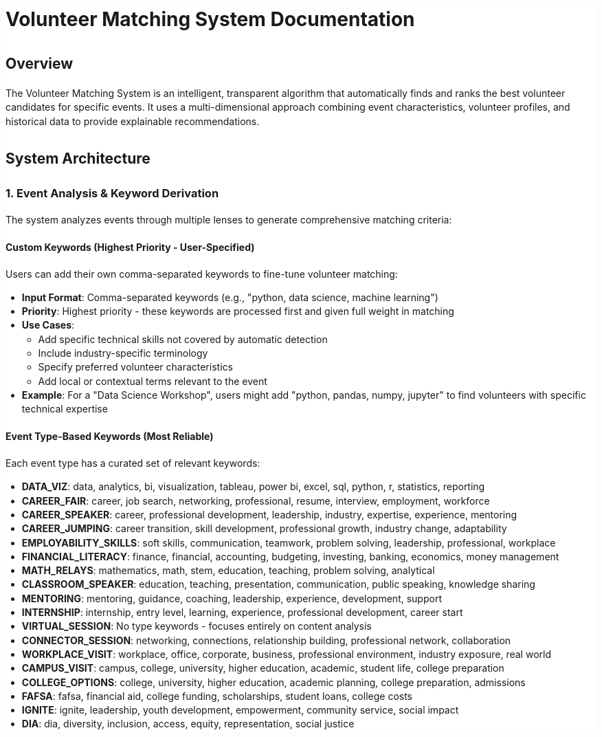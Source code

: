 # Volunteer Matching System Documentation

## Overview

The Volunteer Matching System is an intelligent, transparent algorithm that automatically finds and ranks the best volunteer candidates for specific events. It uses a multi-dimensional approach combining event characteristics, volunteer profiles, and historical data to provide explainable recommendations.

## System Architecture

### 1. Event Analysis & Keyword Derivation
The system analyzes events through multiple lenses to generate comprehensive matching criteria:

#### Custom Keywords (Highest Priority - User-Specified)
Users can add their own comma-separated keywords to fine-tune volunteer matching:

- **Input Format**: Comma-separated keywords (e.g., "python, data science, machine learning")
- **Priority**: Highest priority - these keywords are processed first and given full weight in matching
- **Use Cases**:
  - Add specific technical skills not covered by automatic detection
  - Include industry-specific terminology
  - Specify preferred volunteer characteristics
  - Add local or contextual terms relevant to the event
- **Example**: For a "Data Science Workshop", users might add "python, pandas, numpy, jupyter" to find volunteers with specific technical expertise

#### Event Type-Based Keywords (Most Reliable)
Each event type has a curated set of relevant keywords:

- **DATA_VIZ**: data, analytics, bi, visualization, tableau, power bi, excel, sql, python, r, statistics, reporting
- **CAREER_FAIR**: career, job search, networking, professional, resume, interview, employment, workforce
- **CAREER_SPEAKER**: career, professional development, leadership, industry, expertise, experience, mentoring
- **CAREER_JUMPING**: career transition, skill development, professional growth, industry change, adaptability
- **EMPLOYABILITY_SKILLS**: soft skills, communication, teamwork, problem solving, leadership, professional, workplace
- **FINANCIAL_LITERACY**: finance, financial, accounting, budgeting, investing, banking, economics, money management
- **MATH_RELAYS**: mathematics, math, stem, education, teaching, problem solving, analytical
- **CLASSROOM_SPEAKER**: education, teaching, presentation, communication, public speaking, knowledge sharing
- **MENTORING**: mentoring, guidance, coaching, leadership, experience, development, support
- **INTERNSHIP**: internship, entry level, learning, experience, professional development, career start
- **VIRTUAL_SESSION**: No type keywords - focuses entirely on content analysis
- **CONNECTOR_SESSION**: networking, connections, relationship building, professional network, collaboration
- **WORKPLACE_VISIT**: workplace, office, corporate, business, professional environment, industry exposure, real world
- **CAMPUS_VISIT**: campus, college, university, higher education, academic, student life, college preparation
- **COLLEGE_OPTIONS**: college, university, higher education, academic planning, college preparation, admissions
- **FAFSA**: fafsa, financial aid, college funding, scholarships, student loans, college costs
- **IGNITE**: ignite, leadership, youth development, empowerment, community service, social impact
- **DIA**: dia, diversity, inclusion, access, equity, representation, social justice
